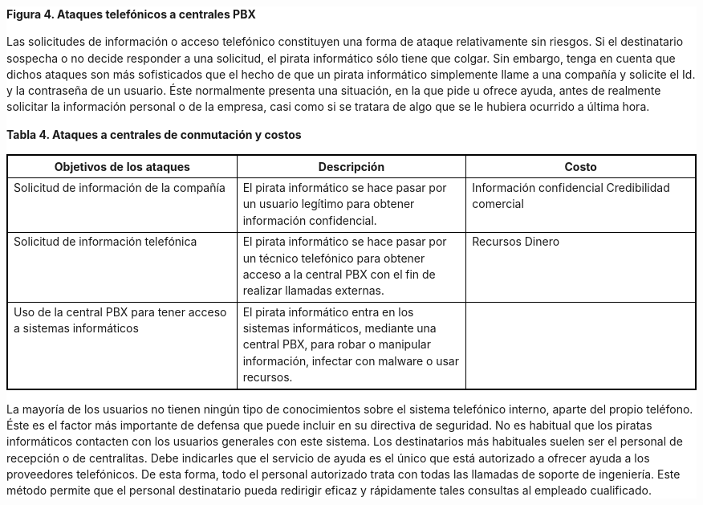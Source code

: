 **Figura 4. Ataques telefónicos a centrales PBX**

Las solicitudes de información o acceso telefónico constituyen una forma de ataque relativamente sin riesgos. Si el destinatario sospecha o no decide responder a una solicitud, el pirata informático sólo tiene que colgar. Sin embargo, tenga en cuenta que dichos ataques son más sofisticados que el hecho de que un pirata informático simplemente llame a una compañía y solicite el Id. y la contraseña de un usuario. Éste normalmente presenta una situación, en la que pide u ofrece ayuda, antes de realmente solicitar la información personal o de la empresa, casi como si se tratara de algo que se le hubiera ocurrido a última hora.

**Tabla 4. Ataques a centrales de conmutación y costos**

 
<p> </p>
<table style="border:1px solid black;">
<colgroup>
<col width="33%" />
<col width="33%" />
<col width="33%" />
</colgroup>
<thead>
<tr class="header">
<th style="border:1px solid black;" >Objetivos de los ataques</th>
<th style="border:1px solid black;" >Descripción</th>
<th style="border:1px solid black;" >Costo</th>
</tr>
</thead>
<tbody>
<tr class="odd">
<td style="border:1px solid black;">Solicitud de información de la compañía</td>
<td style="border:1px solid black;">El pirata informático se hace pasar por un usuario legítimo para obtener información confidencial.</td>
<td style="border:1px solid black;">Información confidencial
Credibilidad comercial</td>
</tr>
<tr class="even">
<td style="border:1px solid black;">Solicitud de información telefónica</td>
<td style="border:1px solid black;">El pirata informático se hace pasar por un técnico telefónico para obtener acceso a la central PBX con el fin de realizar llamadas externas.</td>
<td style="border:1px solid black;">Recursos
Dinero</td>
</tr>
<tr class="odd">
<td style="border:1px solid black;">Uso de la central PBX para tener acceso a sistemas informáticos</td>
<td style="border:1px solid black;">El pirata informático entra en los sistemas informáticos, mediante una central PBX, para robar o manipular información, infectar con malware o usar recursos.</td>
<td style="border:1px solid black;"> </td>
</tr>
</tbody>
</table>
  
La mayoría de los usuarios no tienen ningún tipo de conocimientos sobre el sistema telefónico interno, aparte del propio teléfono. Éste es el factor más importante de defensa que puede incluir en su directiva de seguridad. No es habitual que los piratas informáticos contacten con los usuarios generales con este sistema. Los destinatarios más habituales suelen ser el personal de recepción o de centralitas. Debe indicarles que el servicio de ayuda es el único que está autorizado a ofrecer ayuda a los proveedores telefónicos. De esta forma, todo el personal autorizado trata con todas las llamadas de soporte de ingeniería. Este método permite que el personal destinatario pueda redirigir eficaz y rápidamente tales consultas al empleado cualificado.
  